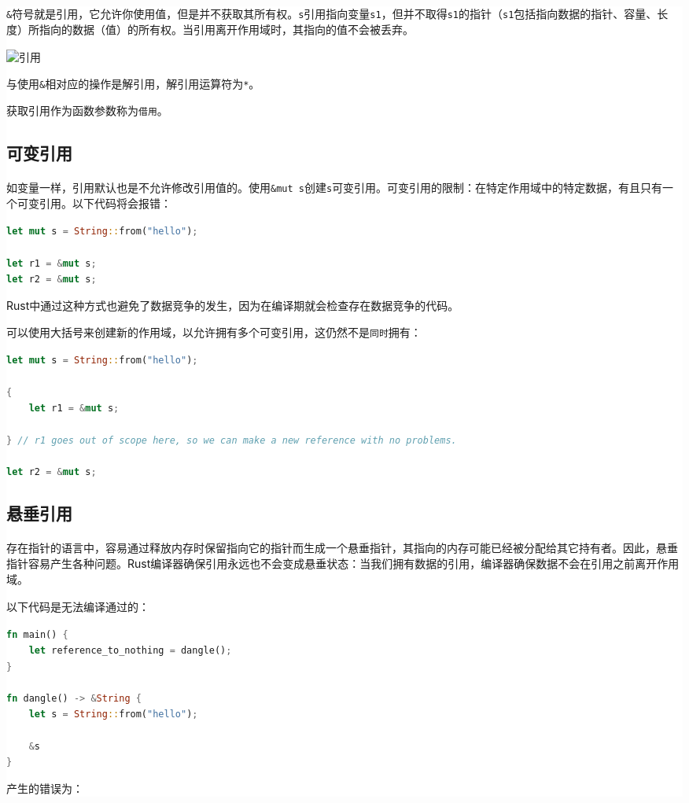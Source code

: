 `&`符号就是引用，它允许你使用值，但是并不获取其所有权。`s`引用指向变量`s1`，但并不取得`s1`的指针（`s1`包括指向数据的指针、容量、长度）所指向的数据（值）的所有权。当引用离开作用域时，其指向的值不会被丢弃。

![引用]({attach}trpl/trpl_ownership_ref.png)

与使用`&`相对应的操作是解引用，解引用运算符为`*`。

获取引用作为函数参数称为`借用`。

## 可变引用

如变量一样，引用默认也是不允许修改引用值的。使用`&mut s`创建`s`可变引用。可变引用的限制：在特定作用域中的特定数据，有且只有一个可变引用。以下代码将会报错：

```rust
let mut s = String::from("hello");

let r1 = &mut s;
let r2 = &mut s;
```

Rust中通过这种方式也避免了数据竞争的发生，因为在编译期就会检查存在数据竞争的代码。

可以使用大括号来创建新的作用域，以允许拥有多个可变引用，这仍然不是`同时`拥有：

```rust
let mut s = String::from("hello");

{
    let r1 = &mut s;

} // r1 goes out of scope here, so we can make a new reference with no problems.

let r2 = &mut s;
```

## 悬垂引用

存在指针的语言中，容易通过释放内存时保留指向它的指针而生成一个悬垂指针，其指向的内存可能已经被分配给其它持有者。因此，悬垂指针容易产生各种问题。Rust编译器确保引用永远也不会变成悬垂状态：当我们拥有数据的引用，编译器确保数据不会在引用之前离开作用域。

以下代码是无法编译通过的：

```rust
fn main() {
    let reference_to_nothing = dangle();
}

fn dangle() -> &String {
    let s = String::from("hello");

    &s
}
```

产生的错误为：
